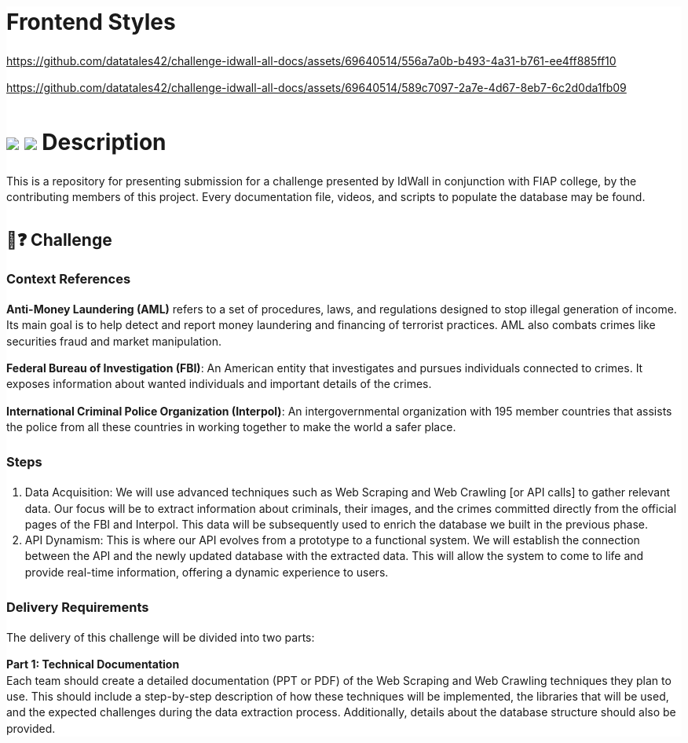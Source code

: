 # Frontend Styles

https://github.com/datatales42/challenge-idwall-all-docs/assets/69640514/556a7a0b-b493-4a31-b761-ee4ff885ff10

https://github.com/datatales42/challenge-idwall-all-docs/assets/69640514/589c7097-2a7e-4d67-8eb7-6c2d0da1fb09


# <img src='https://github.com/datatales42/challenge-idwall-all-docs/assets/69640514/1b989a7d-1e76-4564-bbb5-085739f18d1b' width='30'> <img src='https://github.com/datatales42/challenge-idwall-all-docs/assets/69640514/00cf004d-7151-4d38-bcdf-f60823bbd45a' width='30'> Description
This is a repository for presenting submission for a challenge presented by IdWall in conjunction with FIAP college, by the contributing members of this project. Every documentation file, videos, and scripts to populate the database may be found.

## 🤔❓ Challenge 
### Context References

**Anti-Money Laundering (AML)** refers to a set of procedures, laws, and regulations designed to stop illegal generation of income. Its main goal is to help detect and report money laundering and financing of terrorist practices. AML also combats crimes like securities fraud and market manipulation.

**Federal Bureau of Investigation (FBI)**: An American entity that investigates and pursues individuals connected to crimes. It exposes information about wanted individuals and important details of the crimes.

**International Criminal Police Organization (Interpol)**: An intergovernmental organization with 195 member countries that assists the police from all these countries in working together to make the world a safer place.

### Steps
<ol>
  <li> Data Acquisition: We will use advanced techniques such as Web Scraping and Web Crawling [or API calls] to gather relevant data. Our focus will be to extract information about criminals, their images, and the crimes committed directly from the official pages of the FBI and Interpol. This data will be subsequently used to enrich the database we built in the previous phase.</li>
  <li> API Dynamism: This is where our API evolves from a prototype to a functional system. We will establish the connection between the API and the newly updated database with the extracted data. This will allow the system to come to life and provide real-time information, offering a dynamic experience to users.</li>
</ol>

### Delivery Requirements
The delivery of this challenge will be divided into two parts:

**Part 1: Technical Documentation**<br/>
Each team should create a detailed documentation (PPT or PDF) of the Web Scraping and Web Crawling techniques they plan to use. This should include a step-by-step description of how these techniques will be implemented, the libraries that will be used, and the expected challenges during the data extraction process. Additionally, details about the database structure should also be provided.
